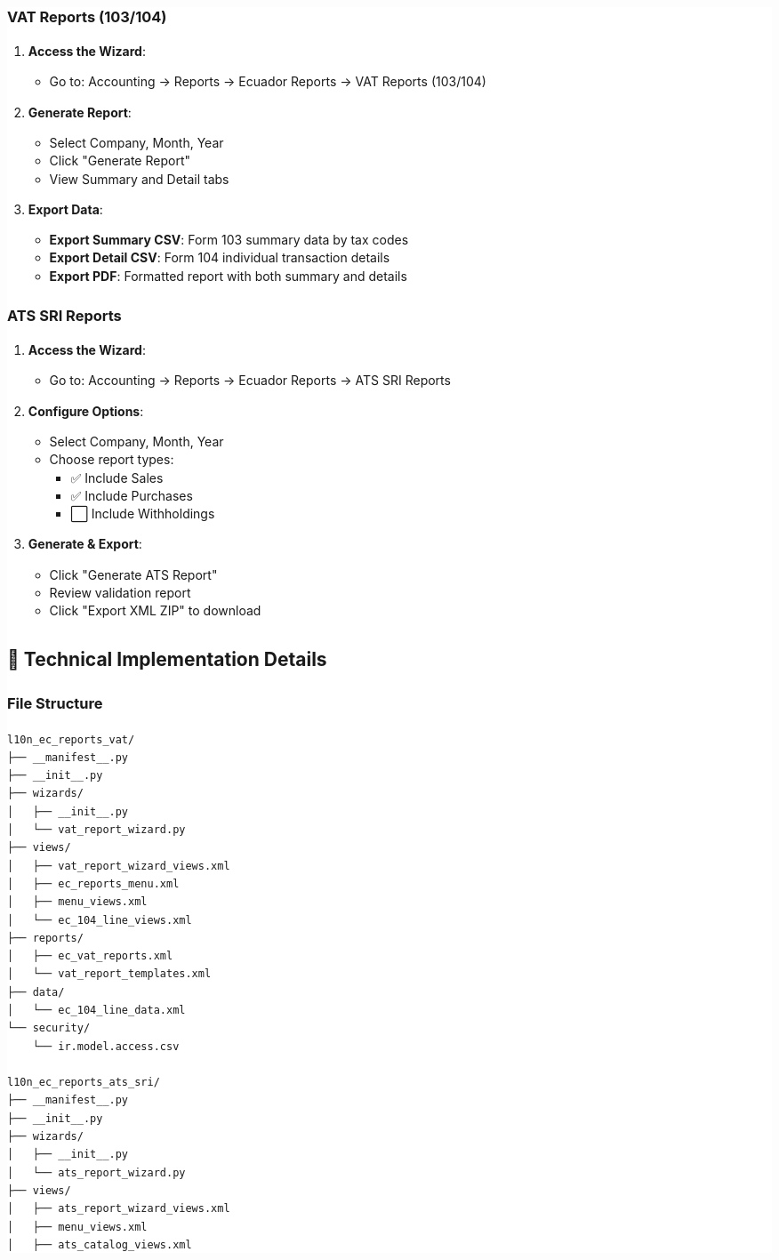 ### VAT Reports (103/104)

1. **Access the Wizard**:
   - Go to: Accounting → Reports → Ecuador Reports → VAT Reports (103/104)

2. **Generate Report**:
   - Select Company, Month, Year
   - Click "Generate Report"
   - View Summary and Detail tabs

3. **Export Data**:
   - **Export Summary CSV**: Form 103 summary data by tax codes
   - **Export Detail CSV**: Form 104 individual transaction details
   - **Export PDF**: Formatted report with both summary and details

### ATS SRI Reports

1. **Access the Wizard**:
   - Go to: Accounting → Reports → Ecuador Reports → ATS SRI Reports

2. **Configure Options**:
   - Select Company, Month, Year  
   - Choose report types:
     - ✅ Include Sales
     - ✅ Include Purchases  
     - ⬜ Include Withholdings

3. **Generate & Export**:
   - Click "Generate ATS Report"
   - Review validation report
   - Click "Export XML ZIP" to download

## 🔧 Technical Implementation Details

### File Structure
```
l10n_ec_reports_vat/
├── __manifest__.py
├── __init__.py
├── wizards/
│   ├── __init__.py
│   └── vat_report_wizard.py
├── views/
│   ├── vat_report_wizard_views.xml
│   ├── ec_reports_menu.xml
│   ├── menu_views.xml
│   └── ec_104_line_views.xml
├── reports/
│   ├── ec_vat_reports.xml
│   └── vat_report_templates.xml
├── data/
│   └── ec_104_line_data.xml
└── security/
    └── ir.model.access.csv

l10n_ec_reports_ats_sri/
├── __manifest__.py
├── __init__.py  
├── wizards/
│   ├── __init__.py
│   └── ats_report_wizard.py
├── views/
│   ├── ats_report_wizard_views.xml
│   ├── menu_views.xml
│   ├── ats_catalog_views.xml
```